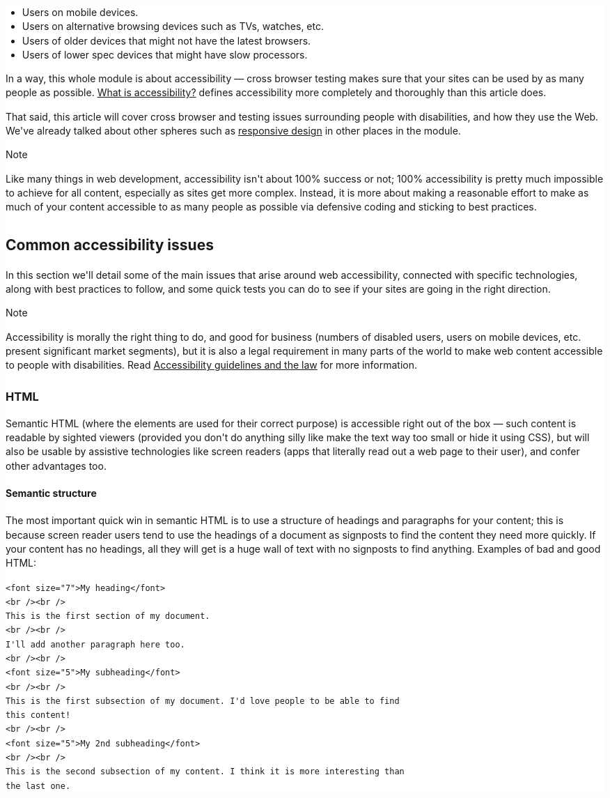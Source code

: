 - Users on mobile devices.
- Users on alternative browsing devices such as TVs, watches, etc.
- Users of older devices that might not have the latest browsers.
- Users of lower spec devices that might have slow processors.

In a way, this whole module is about accessibility — cross browser testing makes sure that your sites can be used by as many people as possible. [What is accessibility?](/en-US/docs/Learn/Accessibility/What_is_accessibility) defines accessibility more completely and thoroughly than this article does.

That said, this article will cover cross browser and testing issues surrounding people with disabilities, and how they use the Web. We've already talked about other spheres such as [responsive design](/en-US/docs/Learn/Tools_and_testing/Cross_browser_testing/HTML_and_CSS#responsive_design_problems) in other places in the module.

> [!NOTE]
> Like many things in web development, accessibility isn't about 100% success or not; 100% accessibility is pretty much impossible to achieve for all content, especially as sites get more complex. Instead, it is more about making a reasonable effort to make as much of your content accessible to as many people as possible via defensive coding and sticking to best practices.

## Common accessibility issues

In this section we'll detail some of the main issues that arise around web accessibility, connected with specific technologies, along with best practices to follow, and some quick tests you can do to see if your sites are going in the right direction.

> [!NOTE]
> Accessibility is morally the right thing to do, and good for business (numbers of disabled users, users on mobile devices, etc. present significant market segments), but it is also a legal requirement in many parts of the world to make web content accessible to people with disabilities. Read [Accessibility guidelines and the law](/en-US/docs/Learn/Accessibility/What_is_accessibility#accessibility_guidelines_and_the_law) for more information.

### HTML

Semantic HTML (where the elements are used for their correct purpose) is accessible right out of the box — such content is readable by sighted viewers (provided you don't do anything silly like make the text way too small or hide it using CSS), but will also be usable by assistive technologies like screen readers (apps that literally read out a web page to their user), and confer other advantages too.

#### Semantic structure

The most important quick win in semantic HTML is to use a structure of headings and paragraphs for your content; this is because screen reader users tend to use the headings of a document as signposts to find the content they need more quickly. If your content has no headings, all they will get is a huge wall of text with no signposts to find anything. Examples of bad and good HTML:

```html-nolint example-bad
<font size="7">My heading</font>
<br /><br />
This is the first section of my document.
<br /><br />
I'll add another paragraph here too.
<br /><br />
<font size="5">My subheading</font>
<br /><br />
This is the first subsection of my document. I'd love people to be able to find
this content!
<br /><br />
<font size="5">My 2nd subheading</font>
<br /><br />
This is the second subsection of my content. I think it is more interesting than
the last one.
```
